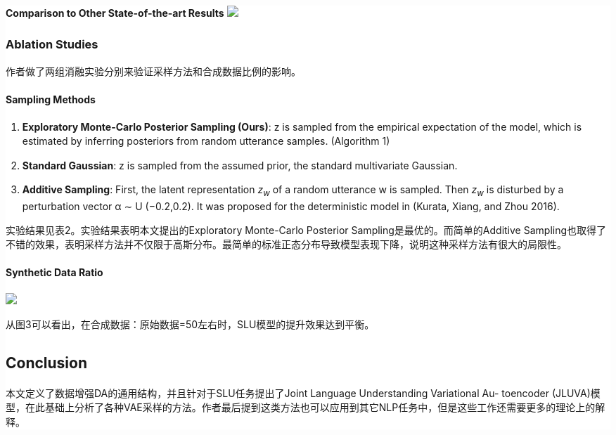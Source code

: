 **Comparison  to  Other  State-of-the-art  Results**
![](http://imglf4.nosdn0.126.net/img/bG1jbzEvdHVjVjJKditIWDVxdnhPMG1uTkhGalV0Vis2amMySUswNnJVQUVjSVRxSVhWb3pRPT0.png?imageView&thumbnail=1680x0&quality=96&stripmeta=0)

### Ablation  Studies
作者做了两组消融实验分别来验证采样方法和合成数据比例的影响。

#### Sampling  Methods
1. **Exploratory Monte-Carlo  Posterior  Sampling  (Ours)**:  z  is  sampled from  the  empirical  expectation  of  the  model,  which  is  estimated  by  inferring  posteriors  from  random  utterance  samples.  (Algorithm  1)

2. **Standard  Gaussian**:  z  is  sampled  from  the  assumed prior,  the  standard  multivariate  Gaussian.

3. **Additive  Sampling**:  First,  the  latent  representation  $z_{w}$  of a  random  utterance w  is  sampled.  Then $z_{w}$   is  disturbed  by a  perturbation  vector  α  ∼  U  (−0.2,0.2).  It  was  proposed for  the  deterministic  model  in  (Kurata,  Xiang,  and  Zhou 2016).

实验结果见表2。实验结果表明本文提出的Exploratory Monte-Carlo  Posterior  Sampling是最优的。而简单的Additive  Sampling也取得了不错的效果，表明采样方法并不仅限于高斯分布。最简单的标准正态分布导致模型表现下降，说明这种采样方法有很大的局限性。

#### Synthetic  Data  Ratio
![](http://imglf6.nosdn0.126.net/img/bG1jbzEvdHVjVjJKditIWDVxdnhPNktyQjM2M0M3MS9vSzJxbEpCZ1VoWk9RWXFHZlNuMFhRPT0.png?imageView&thumbnail=1680x0&quality=96&stripmeta=0)

从图3可以看出，在合成数据：原始数据=50左右时，SLU模型的提升效果达到平衡。

## Conclusion
本文定义了数据增强DA的通用结构，并且针对于SLU任务提出了Joint  Language  Understanding  Variational  Au-
toencoder  (JLUVA)模型，在此基础上分析了各种VAE采样的方法。作者最后提到这类方法也可以应用到其它NLP任务中，但是这些工作还需要更多的理论上的解释。

